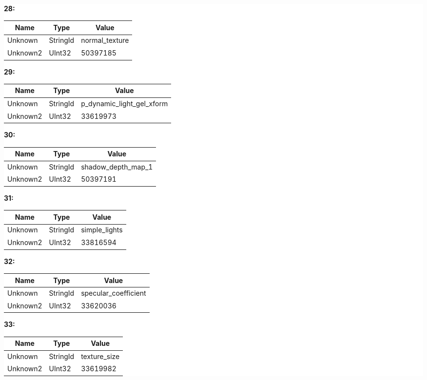 
**28:**

Name	| Type	| Value
---	|---	|---	|
Unknown	|StringId	|normal_texture
Unknown2	|UInt32	|50397185


**29:**

Name	| Type	| Value
---	|---	|---	|
Unknown	|StringId	|p_dynamic_light_gel_xform
Unknown2	|UInt32	|33619973


**30:**

Name	| Type	| Value
---	|---	|---	|
Unknown	|StringId	|shadow_depth_map_1
Unknown2	|UInt32	|50397191


**31:**

Name	| Type	| Value
---	|---	|---	|
Unknown	|StringId	|simple_lights
Unknown2	|UInt32	|33816594


**32:**

Name	| Type	| Value
---	|---	|---	|
Unknown	|StringId	|specular_coefficient
Unknown2	|UInt32	|33620036


**33:**

Name	| Type	| Value
---	|---	|---	|
Unknown	|StringId	|texture_size
Unknown2	|UInt32	|33619982


